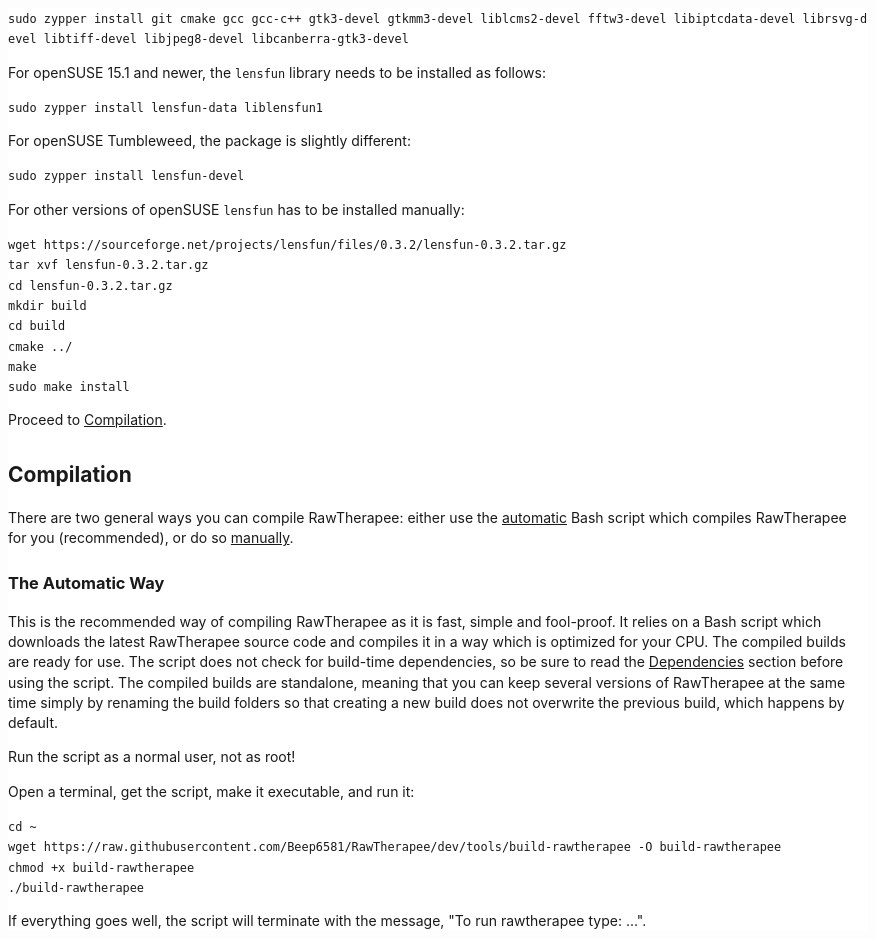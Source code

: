     sudo zypper install git cmake gcc gcc-c++ gtk3-devel gtkmm3-devel liblcms2-devel fftw3-devel libiptcdata-devel librsvg-devel libtiff-devel libjpeg8-devel libcanberra-gtk3-devel

For openSUSE 15.1 and newer, the `lensfun` library needs to be installed
as follows:

    sudo zypper install lensfun-data liblensfun1

For openSUSE Tumbleweed, the package is slightly different:

    sudo zypper install lensfun-devel

For other versions of openSUSE `lensfun` has to be installed manually:

    wget https://sourceforge.net/projects/lensfun/files/0.3.2/lensfun-0.3.2.tar.gz
    tar xvf lensfun-0.3.2.tar.gz
    cd lensfun-0.3.2.tar.gz
    mkdir build
    cd build
    cmake ../
    make
    sudo make install

Proceed to [Compilation](#Compilation.md).

## Compilation

There are two general ways you can compile RawTherapee: either use the
[automatic](#The_Automatic_Way.md) Bash script which compiles
RawTherapee for you (recommended), or do so
[manually](#The_Manual_Way.md).

### The Automatic Way

This is the recommended way of compiling RawTherapee as it is fast,
simple and fool-proof. It relies on a Bash script which downloads the
latest RawTherapee source code and compiles it in a way which is
optimized for your CPU. The compiled builds are ready for use. The
script does not check for build-time dependencies, so be sure to read
the [Dependencies](#Dependencies.md) section before using the
script. The compiled builds are standalone, meaning that you can keep
several versions of RawTherapee at the same time simply by renaming the
build folders so that creating a new build does not overwrite the
previous build, which happens by default.

Run the script as a normal user, not as root!

Open a terminal, get the script, make it executable, and run it:

    cd ~
    wget https://raw.githubusercontent.com/Beep6581/RawTherapee/dev/tools/build-rawtherapee -O build-rawtherapee
    chmod +x build-rawtherapee
    ./build-rawtherapee

If everything goes well, the script will terminate with the message, "To
run rawtherapee type: ...".
